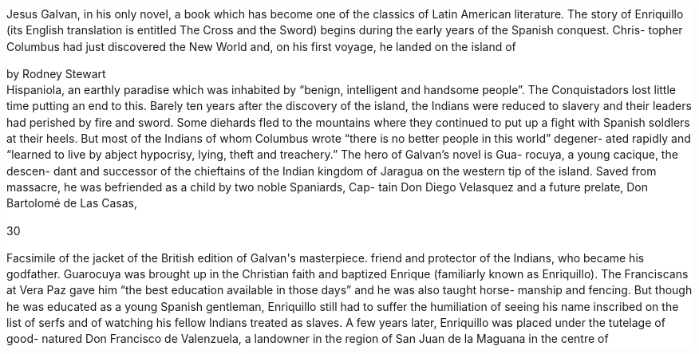 Jesus Galvan, in his only novel, a book 
which has become one of the classics 
of Latin American literature. 
The story of Enriquillo (its English 
translation is entitled The Cross and 
the Sword) begins during the early 
years of the Spanish conquest. Chris- 
topher Columbus had just discovered 
the New World and, on his first 
voyage, he landed on the island of 
  
by 
Rodney 
Stewart     
Hispaniola, an earthly paradise which 
was inhabited by “benign, intelligent 
and handsome people”. 
The Conquistadors lost little time 
putting an end to this. Barely ten 
years after the discovery of the island, 
the Indians were reduced to slavery 
and their leaders had perished by fire 
and sword. Some diehards fled to the 
mountains where they continued to 
put up a fight with Spanish soldlers at 
their heels. But most of the Indians 
of whom Columbus wrote “there is no 
better people in this world” degener- 
ated rapidly and “learned to live by 
abject hypocrisy, lying, theft and 
treachery.” 
The hero of Galvan’s novel is Gua- 
rocuya, a young cacique, the descen- 
dant and successor of the chieftains 
of the Indian kingdom of Jaragua on 
the western tip of the island. Saved 
from massacre, he was befriended as 
a child by two noble Spaniards, Cap- 
tain Don Diego Velasquez and a future 
prelate, Don Bartolomé de Las Casas, 
  
30 
  
 
Facsimile of the jacket of the British edition of Galvan's masterpiece. 
friend and protector of the Indians, 
who became his godfather. 
Guarocuya was brought up in the 
Christian faith and baptized Enrique 
(familiarly known as Enriquillo). The 
Franciscans at Vera Paz gave him 
“the best education available in those 
days” and he was also taught horse- 
manship and fencing. But though he 
was educated as a young Spanish 
gentleman, Enriquillo still had to 
suffer the humiliation of seeing his 
name inscribed on the list of serfs and 
of watching his fellow Indians treated 
as slaves. 
A few years later, Enriquillo was 
placed under the tutelage of good- 
natured Don Francisco de Valenzuela, 
a landowner in the region of San 
Juan de la Maguana in the centre of 